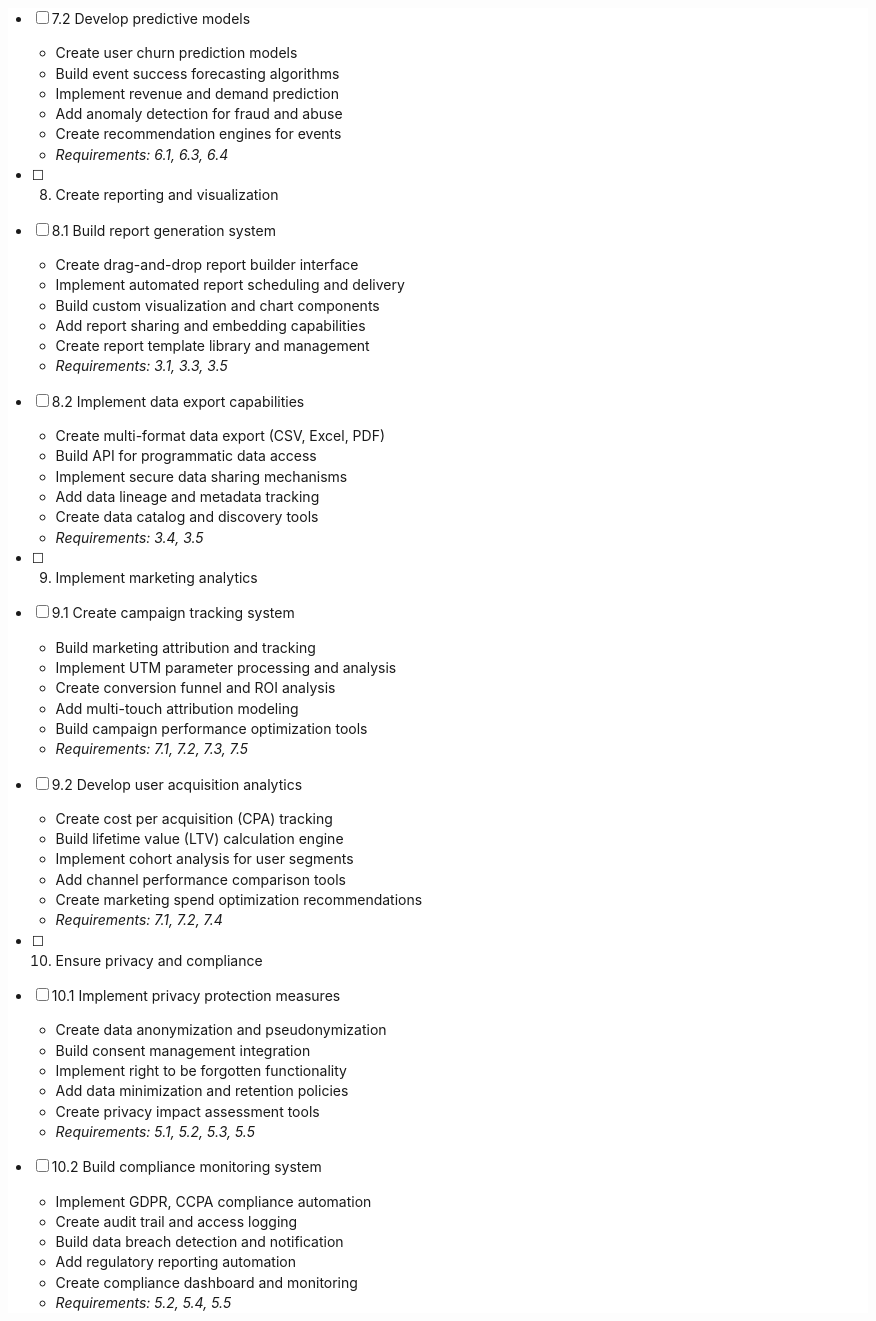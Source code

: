 - [ ] 7.2 Develop predictive models
  - Create user churn prediction models
  - Build event success forecasting algorithms
  - Implement revenue and demand prediction
  - Add anomaly detection for fraud and abuse
  - Create recommendation engines for events
  - _Requirements: 6.1, 6.3, 6.4_

- [ ] 8. Create reporting and visualization
- [ ] 8.1 Build report generation system
  - Create drag-and-drop report builder interface
  - Implement automated report scheduling and delivery
  - Build custom visualization and chart components
  - Add report sharing and embedding capabilities
  - Create report template library and management
  - _Requirements: 3.1, 3.3, 3.5_

- [ ] 8.2 Implement data export capabilities
  - Create multi-format data export (CSV, Excel, PDF)
  - Build API for programmatic data access
  - Implement secure data sharing mechanisms
  - Add data lineage and metadata tracking
  - Create data catalog and discovery tools
  - _Requirements: 3.4, 3.5_

- [ ] 9. Implement marketing analytics
- [ ] 9.1 Create campaign tracking system
  - Build marketing attribution and tracking
  - Implement UTM parameter processing and analysis
  - Create conversion funnel and ROI analysis
  - Add multi-touch attribution modeling
  - Build campaign performance optimization tools
  - _Requirements: 7.1, 7.2, 7.3, 7.5_

- [ ] 9.2 Develop user acquisition analytics
  - Create cost per acquisition (CPA) tracking
  - Build lifetime value (LTV) calculation engine
  - Implement cohort analysis for user segments
  - Add channel performance comparison tools
  - Create marketing spend optimization recommendations
  - _Requirements: 7.1, 7.2, 7.4_

- [ ] 10. Ensure privacy and compliance
- [ ] 10.1 Implement privacy protection measures
  - Create data anonymization and pseudonymization
  - Build consent management integration
  - Implement right to be forgotten functionality
  - Add data minimization and retention policies
  - Create privacy impact assessment tools
  - _Requirements: 5.1, 5.2, 5.3, 5.5_

- [ ] 10.2 Build compliance monitoring system
  - Implement GDPR, CCPA compliance automation
  - Create audit trail and access logging
  - Build data breach detection and notification
  - Add regulatory reporting automation
  - Create compliance dashboard and monitoring
  - _Requirements: 5.2, 5.4, 5.5_
